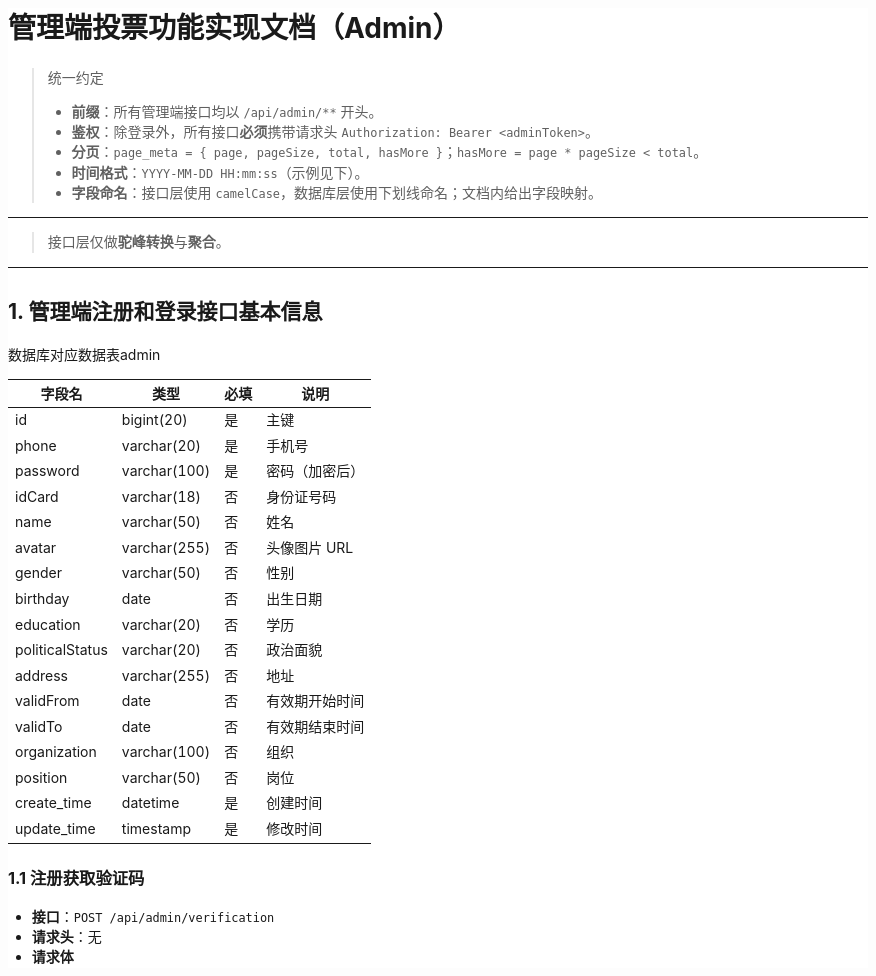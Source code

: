 # 管理端投票功能实现文档（Admin）

> 统一约定  
> - **前缀**：所有管理端接口均以 `/api/admin/**` 开头。  
> - **鉴权**：除登录外，所有接口**必须**携带请求头 `Authorization: Bearer <adminToken>`。    
> - **分页**：`page_meta = { page, pageSize, total, hasMore }`；`hasMore = page * pageSize < total`。  
> - **时间格式**：`YYYY-MM-DD HH:mm:ss`（示例见下）。  
> - **字段命名**：接口层使用 `camelCase`，数据库层使用下划线命名；文档内给出字段映射。
---

> 接口层仅做**驼峰转换**与**聚合**。

---
## 1. 管理端注册和登录接口基本信息
数据库对应数据表admin

| 字段名          | 类型         | 必填 | 说明           |
|------------------|--------------|------|----------------|
| id               | bigint(20)   | 是   | 主键           |
| phone            | varchar(20)  | 是   | 手机号         |
| password         | varchar(100) | 是   | 密码（加密后） |
| idCard           | varchar(18)  | 否   | 身份证号码     |
| name             | varchar(50)  | 否   | 姓名           |
| avatar           | varchar(255) | 否   | 头像图片 URL   |
| gender           | varchar(50)  | 否   | 性别           |
| birthday         | date         | 否   | 出生日期       |
| education        | varchar(20)  | 否   | 学历           |
| politicalStatus  | varchar(20)  | 否   | 政治面貌       |
| address          | varchar(255) | 否   | 地址           |
| validFrom        | date         | 否   | 有效期开始时间 |
| validTo          | date         | 否   | 有效期结束时间 |
| organization     | varchar(100) | 否   | 组织           |
| position         | varchar(50)  | 否   | 岗位           |
| create_time      | datetime     | 是   | 创建时间       |
| update_time      | timestamp    | 是   | 修改时间       |

### 1.1 注册获取验证码
- **接口**：`POST /api/admin/verification`  
- **请求头**：无  
- **请求体**
